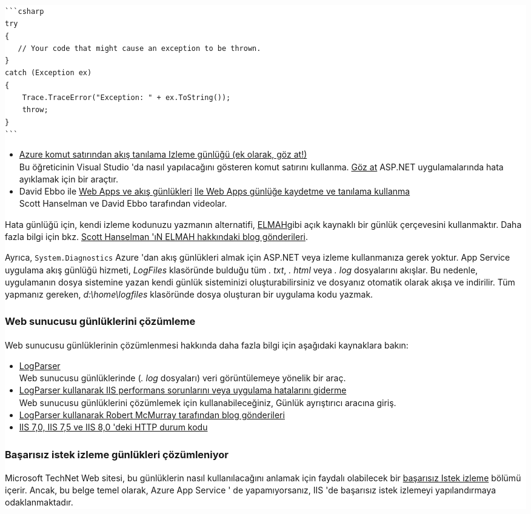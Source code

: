     ```csharp
    try
    {
       // Your code that might cause an exception to be thrown.
    }
    catch (Exception ex)
    {
        Trace.TraceError("Exception: " + ex.ToString());
        throw;
    }
    ```

* [Azure komut satırından akış tanılama Izleme günlüğü (ek olarak, göz at!)](https://www.hanselman.com/blog/StreamingDiagnosticsTraceLoggingFromTheAzureCommandLinePlusGlimpse.aspx)<br/>
  Bu öğreticinin Visual Studio 'da nasıl yapılacağını gösteren komut satırını kullanma. [Göz at](https://www.hanselman.com/blog/IfYoureNotUsingGlimpseWithASPNETForDebuggingAndProfilingYoureMissingOut.aspx) ASP.NET uygulamalarında hata ayıklamak için bir araçtır.
* David Ebbo ile [Web Apps ve akış günlükleri](https://azure.microsoft.com/documentation/videos/log-streaming-with-azure-web-sites/) [Ile Web Apps günlüğe kaydetme ve tanılama kullanma](https://azure.microsoft.com/documentation/videos/azure-web-site-logging-and-diagnostics/)<br>
  Scott Hanselman ve David Ebbo tarafından videolar.

Hata günlüğü için, kendi izleme kodunuzu yazmanın alternatifi, [ELMAH](https://nuget.org/packages/elmah/)gibi açık kaynaklı bir günlük çerçevesini kullanmaktır. Daha fazla bilgi için bkz. [Scott Hanselman 'ıN ELMAH hakkındaki blog gönderileri](https://www.hanselman.com/blog/NuGetPackageOfTheWeek7ELMAHErrorLoggingModulesAndHandlersWithSQLServerCompact.aspx).

Ayrıca, `System.Diagnostics` Azure 'dan akış günlükleri almak için ASP.NET veya izleme kullanmanıza gerek yoktur. App Service uygulama akış günlüğü hizmeti, *LogFiles* klasöründe bulduğu tüm *. txt*, *. html* veya *. log* dosyalarını akışlar. Bu nedenle, uygulamanın dosya sistemine yazan kendi günlük sisteminizi oluşturabilirsiniz ve dosyanız otomatik olarak akışa ve indirilir. Tüm yapmanız gereken, *d:\home\logfiles* klasöründe dosya oluşturan bir uygulama kodu yazmak.

### <a name="analyzing-web-server-logs"></a>Web sunucusu günlüklerini çözümleme
Web sunucusu günlüklerinin çözümlenmesi hakkında daha fazla bilgi için aşağıdaki kaynaklara bakın:

* [LogParser](https://www.iis.net/downloads/community/2010/04/log-parser-22)<br/>
  Web sunucusu günlüklerinde (*. log* dosyaları) veri görüntülemeye yönelik bir araç.
* [LogParser kullanarak IIS performans sorunlarını veya uygulama hatalarını giderme](https://www.iis.net/learn/troubleshoot/performance-issues/troubleshooting-iis-performance-issues-or-application-errors-using-logparser)<br/>
  Web sunucusu günlüklerini çözümlemek için kullanabileceğiniz, Günlük ayrıştırıcı aracına giriş.
* [LogParser kullanarak Robert McMurray tarafından blog gönderileri](/archive/blogs/robert_mcmurray/using-logparser-with-ftp-7-x-sessions)<br/>
* [IIS 7,0, IIS 7,5 ve IIS 8,0 'deki HTTP durum kodu](https://support.microsoft.com/kb/943891)

### <a name="analyzing-failed-request-tracing-logs"></a>Başarısız istek izleme günlükleri çözümleniyor
Microsoft TechNet Web sitesi, bu günlüklerin nasıl kullanılacağını anlamak için faydalı olabilecek bir [başarısız Istek izleme](https://www.iis.net/learn/troubleshoot/using-failed-request-tracing) bölümü içerir. Ancak, bu belge temel olarak, Azure App Service ' de yapamıyorsanız, IIS 'de başarısız istek izlemeyi yapılandırmaya odaklanmaktadır.

[GetStarted]: quickstart-dotnetcore.md?pivots=platform-windows
[GetStartedWJ]: https://github.com/Azure/azure-webjobs-sdk/wiki